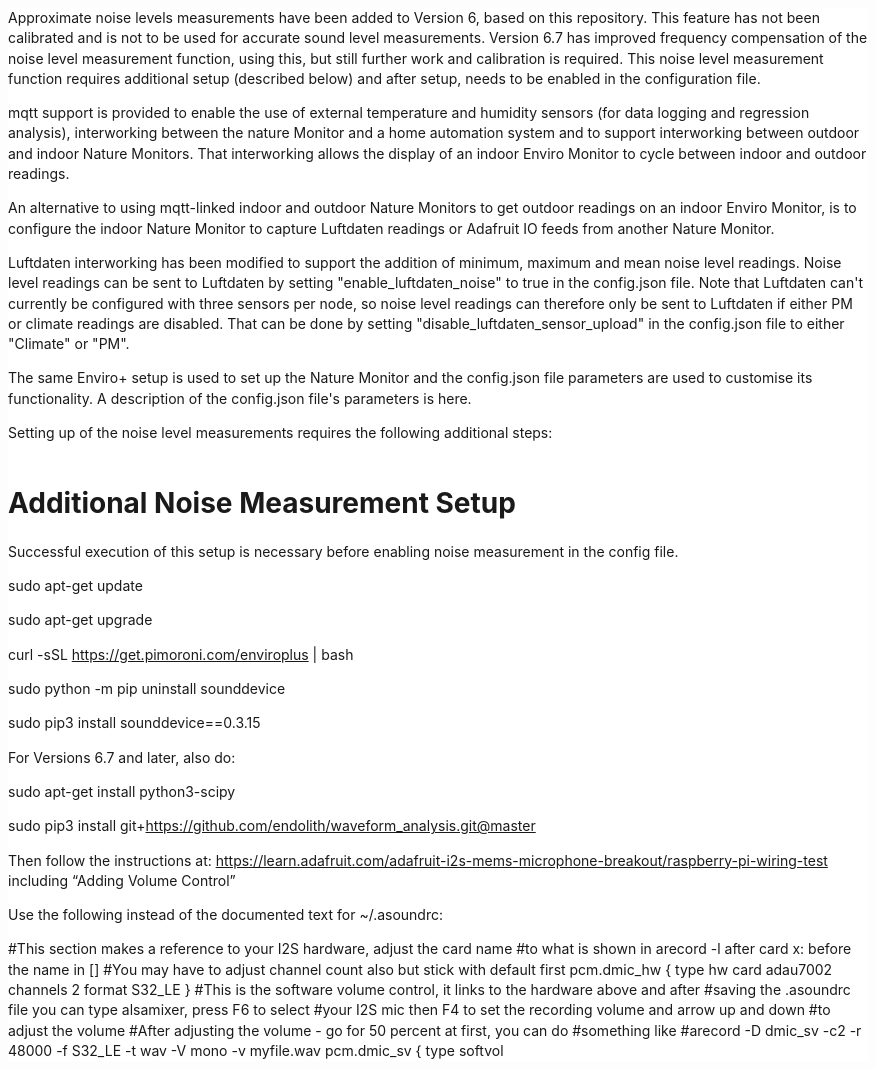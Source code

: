 Approximate noise levels measurements have been added to Version 6, based on this repository. This feature has not been calibrated and is not to be used for accurate sound level measurements. Version 6.7 has improved frequency compensation of the noise level measurement function, using this, but still further work and calibration is required. This noise level measurement function requires additional setup (described below) and after setup, needs to be enabled in the configuration file.

mqtt support is provided to enable the use of external temperature and humidity sensors (for data logging and regression analysis), interworking between the nature Monitor and a home automation system and to support interworking between outdoor and indoor Nature Monitors. That interworking allows the display of an indoor Enviro Monitor to cycle between indoor and outdoor readings.

An alternative to using mqtt-linked indoor and outdoor Nature Monitors to get outdoor readings on an indoor Enviro Monitor, is to configure the indoor Nature Monitor to capture Luftdaten readings or Adafruit IO feeds from another Nature Monitor.

Luftdaten interworking has been modified to support the addition of minimum, maximum and mean noise level readings. Noise level readings can be sent to Luftdaten by setting "enable_luftdaten_noise" to true in the config.json file. Note that Luftdaten can't currently be configured with three sensors per node, so noise level readings can therefore only be sent to Luftdaten if either PM or climate readings are disabled. That can be done by setting "disable_luftdaten_sensor_upload" in the config.json file to either "Climate" or "PM".

The same Enviro+ setup is used to set up the Nature Monitor and the config.json file parameters are used to customise its functionality. A description of the config.json file's parameters is here.

Setting up of the noise level measurements requires the following additional steps:

# Additional Noise Measurement Setup
Successful execution of this setup is necessary before enabling noise measurement in the config file.

sudo apt-get update

sudo apt-get upgrade

curl -sSL https://get.pimoroni.com/enviroplus | bash

sudo python -m pip uninstall sounddevice

sudo pip3 install sounddevice==0.3.15

For Versions 6.7 and later, also do:

sudo apt-get install python3-scipy

sudo pip3 install git+https://github.com/endolith/waveform_analysis.git@master

Then follow the instructions at: https://learn.adafruit.com/adafruit-i2s-mems-microphone-breakout/raspberry-pi-wiring-test including “Adding Volume Control”

Use the following instead of the documented text for ~/.asoundrc:

#This section makes a reference to your I2S hardware, adjust the card name
#to what is shown in arecord -l after card x: before the name in []
#You may have to adjust channel count also but stick with default first
pcm.dmic_hw {
type hw
card adau7002
channels 2
format S32_LE
}
#This is the software volume control, it links to the hardware above and after
#saving the .asoundrc file you can type alsamixer, press F6 to select
#your I2S mic then F4 to set the recording volume and arrow up and down
#to adjust the volume
#After adjusting the volume - go for 50 percent at first, you can do
#something like
#arecord -D dmic_sv -c2 -r 48000 -f S32_LE -t wav -V mono -v myfile.wav
pcm.dmic_sv {
type softvol